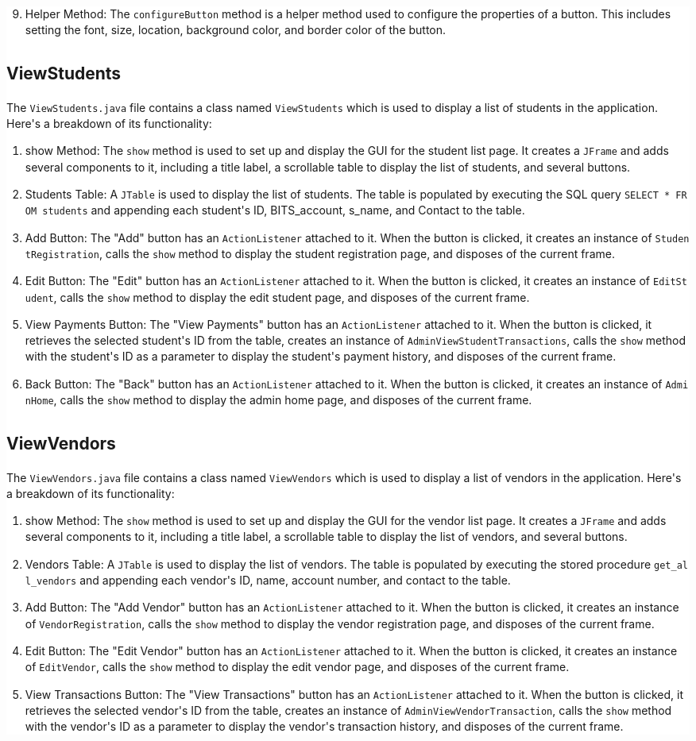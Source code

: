 9. Helper Method: The `configureButton` method is a helper method used to configure the properties of a button. This includes setting the font, size, location, background color, and border color of the button.


## ViewStudents 
The `ViewStudents.java` file contains a class named `ViewStudents` which is used to display a list of students in the application. Here's a breakdown of its functionality:

1. show Method: The `show` method is used to set up and display the GUI for the student list page. It creates a `JFrame` and adds several components to it, including a title label, a scrollable table to display the list of students, and several buttons.

2. Students Table: A `JTable` is used to display the list of students. The table is populated by executing the SQL query `SELECT * FROM students` and appending each student's ID, BITS_account, s_name, and Contact to the table.

3. Add Button: The "Add" button has an `ActionListener` attached to it. When the button is clicked, it creates an instance of `StudentRegistration`, calls the `show` method to display the student registration page, and disposes of the current frame.

4. Edit Button: The "Edit" button has an `ActionListener` attached to it. When the button is clicked, it creates an instance of `EditStudent`, calls the `show` method to display the edit student page, and disposes of the current frame.

5. View Payments Button: The "View Payments" button has an `ActionListener` attached to it. When the button is clicked, it retrieves the selected student's ID from the table, creates an instance of `AdminViewStudentTransactions`, calls the `show` method with the student's ID as a parameter to display the student's payment history, and disposes of the current frame.

6. Back Button: The "Back" button has an `ActionListener` attached to it. When the button is clicked, it creates an instance of `AdminHome`, calls the `show` method to display the admin home page, and disposes of the current frame.

## ViewVendors
The `ViewVendors.java` file contains a class named `ViewVendors` which is used to display a list of vendors in the application. Here's a breakdown of its functionality:

1. show Method: The `show` method is used to set up and display the GUI for the vendor list page. It creates a `JFrame` and adds several components to it, including a title label, a scrollable table to display the list of vendors, and several buttons.

2. Vendors Table: A `JTable` is used to display the list of vendors. The table is populated by executing the stored procedure `get_all_vendors` and appending each vendor's ID, name, account number, and contact to the table.

3. Add Button: The "Add Vendor" button has an `ActionListener` attached to it. When the button is clicked, it creates an instance of `VendorRegistration`, calls the `show` method to display the vendor registration page, and disposes of the current frame.

4. Edit Button: The "Edit Vendor" button has an `ActionListener` attached to it. When the button is clicked, it creates an instance of `EditVendor`, calls the `show` method to display the edit vendor page, and disposes of the current frame.

5. View Transactions Button: The "View Transactions" button has an `ActionListener` attached to it. When the button is clicked, it retrieves the selected vendor's ID from the table, creates an instance of `AdminViewVendorTransaction`, calls the `show` method with the vendor's ID as a parameter to display the vendor's transaction history, and disposes of the current frame.
